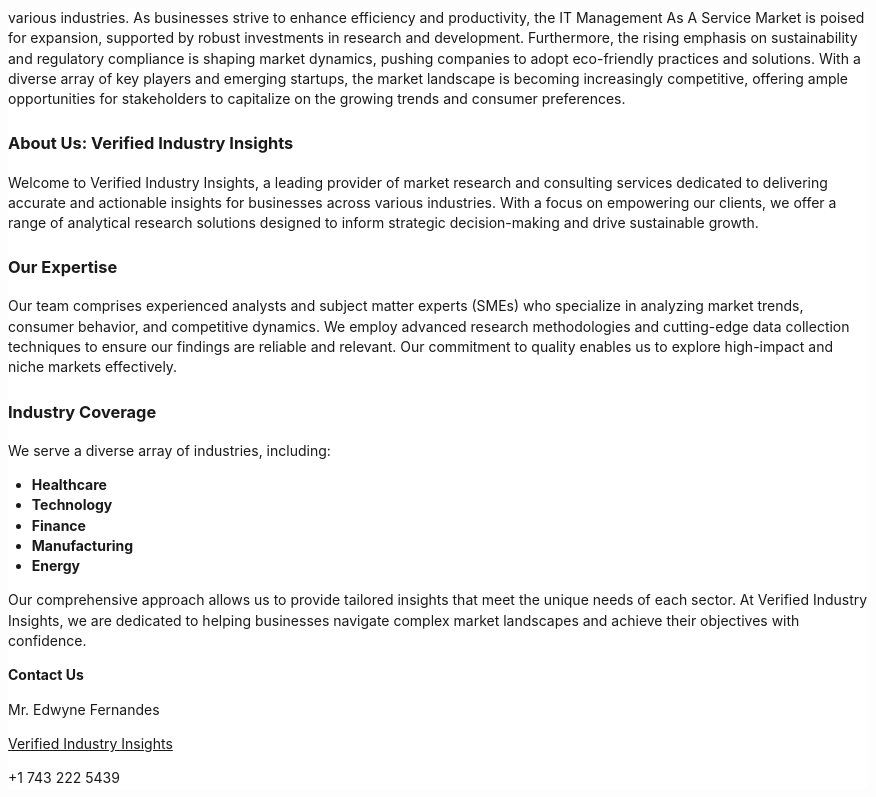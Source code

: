 various industries. As businesses strive to enhance efficiency and productivity, the IT Management As A Service Market is poised for expansion, supported by robust investments in research and development. Furthermore, the rising emphasis on sustainability and regulatory compliance is shaping market dynamics, pushing companies to adopt eco-friendly practices and solutions. With a diverse array of key players and emerging startups, the market landscape is becoming increasingly competitive, offering ample opportunities for stakeholders to capitalize on the growing trends and consumer preferences.</p><h3>About Us: Verified Industry Insights</h3><p>Welcome to Verified Industry Insights, a leading provider of market research and consulting services dedicated to delivering accurate and actionable insights for businesses across various industries. With a focus on empowering our clients, we offer a range of analytical research solutions designed to inform strategic decision-making and drive sustainable growth.</p><h3>Our Expertise</h3><p>Our team comprises experienced analysts and subject matter experts (SMEs) who specialize in analyzing market trends, consumer behavior, and competitive dynamics. We employ advanced research methodologies and cutting-edge data collection techniques to ensure our findings are reliable and relevant. Our commitment to quality enables us to explore high-impact and niche markets effectively.</p><h3>Industry Coverage</h3><p>We serve a diverse array of industries, including:</p><ul><li><strong>Healthcare</strong></li><li><strong>Technology</strong></li><li><strong>Finance</strong></li><li><strong>Manufacturing</strong></li><li><strong>Energy</strong></li></ul><p>Our comprehensive approach allows us to provide tailored insights that meet the unique needs of each sector. At Verified Industry Insights, we are dedicated to helping businesses navigate complex market landscapes and achieve their objectives with confidence.</p><p><strong>Contact Us</strong></p><p>Mr. Edwyne Fernandes</p><p><a href="https://www.verifiedindustryinsights.com/">Verified Industry Insights</a></p><p>+1 743 222 5439</p>
